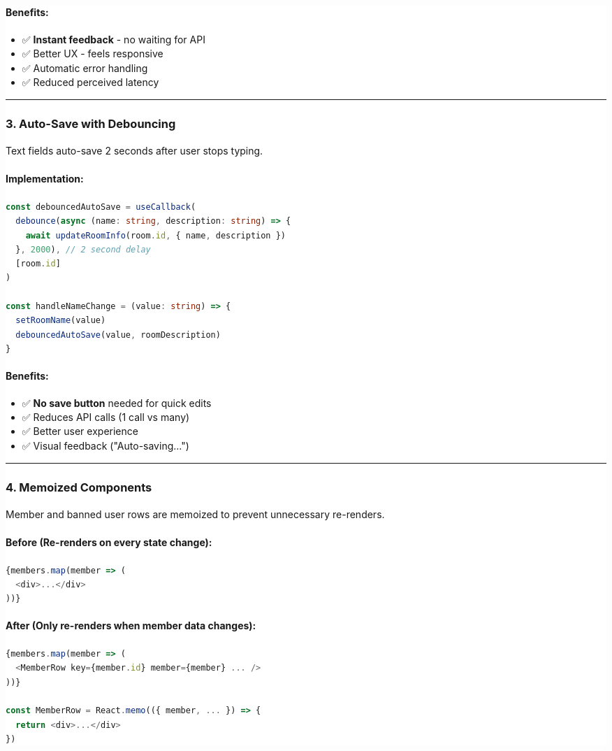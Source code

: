 #### Benefits:
- ✅ **Instant feedback** - no waiting for API
- ✅ Better UX - feels responsive
- ✅ Automatic error handling
- ✅ Reduced perceived latency

---

### 3. **Auto-Save with Debouncing**

Text fields auto-save 2 seconds after user stops typing.

#### Implementation:
```typescript
const debouncedAutoSave = useCallback(
  debounce(async (name: string, description: string) => {
    await updateRoomInfo(room.id, { name, description })
  }, 2000), // 2 second delay
  [room.id]
)

const handleNameChange = (value: string) => {
  setRoomName(value)
  debouncedAutoSave(value, roomDescription)
}
```

#### Benefits:
- ✅ **No save button** needed for quick edits
- ✅ Reduces API calls (1 call vs many)
- ✅ Better user experience
- ✅ Visual feedback ("Auto-saving...")

---

### 4. **Memoized Components**

Member and banned user rows are memoized to prevent unnecessary re-renders.

#### Before (Re-renders on every state change):
```typescript
{members.map(member => (
  <div>...</div>
))}
```

#### After (Only re-renders when member data changes):
```typescript
{members.map(member => (
  <MemberRow key={member.id} member={member} ... />
))}

const MemberRow = React.memo(({ member, ... }) => {
  return <div>...</div>
})
```

